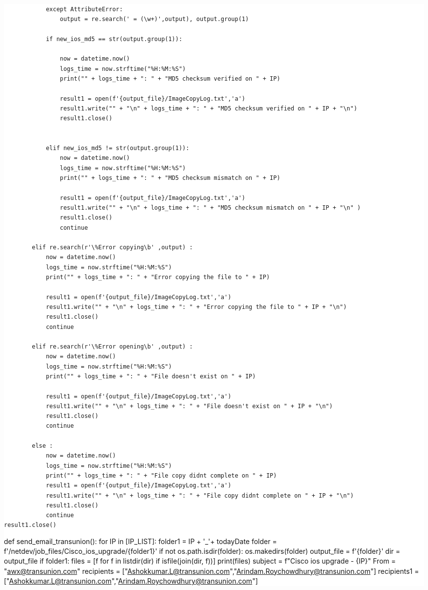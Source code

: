                 except AttributeError:
                    output = re.search(' = (\w+)',output), output.group(1)
                
                if new_ios_md5 == str(output.group(1)):
                    
                    now = datetime.now()
                    logs_time = now.strftime("%H:%M:%S")
                    print("" + logs_time + ": " + "MD5 checksum verified on " + IP)
                    
                    result1 = open(f'{output_file}/ImageCopyLog.txt','a')
                    result1.write("" + "\n" + logs_time + ": " + "MD5 checksum verified on " + IP + "\n")
                    result1.close()


                elif new_ios_md5 != str(output.group(1)):
                    now = datetime.now()
                    logs_time = now.strftime("%H:%M:%S")
                    print("" + logs_time + ": " + "MD5 checksum mismatch on " + IP)
                    
                    result1 = open(f'{output_file}/ImageCopyLog.txt','a')
                    result1.write("" + "\n" + logs_time + ": " + "MD5 checksum mismatch on " + IP + "\n" )
                    result1.close()
                    continue

            elif re.search(r'\%Error copying\b' ,output) :
                now = datetime.now()
                logs_time = now.strftime("%H:%M:%S")
                print("" + logs_time + ": " + "Error copying the file to " + IP)
                
                result1 = open(f'{output_file}/ImageCopyLog.txt','a')
                result1.write("" + "\n" + logs_time + ": " + "Error copying the file to " + IP + "\n")
                result1.close()
                continue
            
            elif re.search(r'\%Error opening\b' ,output) :
                now = datetime.now()
                logs_time = now.strftime("%H:%M:%S")
                print("" + logs_time + ": " + "File doesn't exist on " + IP)
                
                result1 = open(f'{output_file}/ImageCopyLog.txt','a')
                result1.write("" + "\n" + logs_time + ": " + "File doesn't exist on " + IP + "\n")
                result1.close()
                continue

            else :
                now = datetime.now()
                logs_time = now.strftime("%H:%M:%S")
                print("" + logs_time + ": " + "File copy didnt complete on " + IP)         
                result1 = open(f'{output_file}/ImageCopyLog.txt','a')
                result1.write("" + "\n" + logs_time + ": " + "File copy didnt complete on " + IP + "\n")
                result1.close()
                continue
    result1.close()

def send_email_transunion():
    for IP in [IP_LIST]:
        folder1 = IP + '_'+ todayDate
        folder = f'/netdev/job_files/Cisco_ios_upgrade/{folder1}'
        if not os.path.isdir(folder):
            os.makedirs(folder)
        output_file = f'{folder}'
        dir = output_file
        if folder1:
            files = [f for f in listdir(dir) if isfile(join(dir, f))]
            print(files)
            subject = f"Cisco ios upgrade - {IP}"
            From = "awx@transunion.com"
            recipients = ["Ashokkumar.L@transunion.com","Arindam.Roychowdhury@transunion.com"]
            recipients1 = ["Ashokkumar.L@transunion.com","Arindam.Roychowdhury@transunion.com"]
